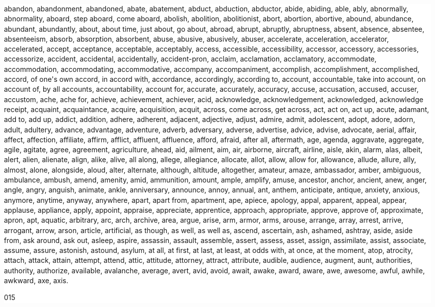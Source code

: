 abandon, abandonment, abandoned, abate, abatement, abduct, abduction, abductor, abide, abiding, able, ably, abnormally, abnormality, aboard, step aboard, come aboard, abolish, abolition, abolitionist, abort, abortion, abortive, abound, abundance, abundant, abundantly, about, about time, just about, go about, abroad, abrupt, abruptly, abruptness, absent, absence, absentee, absenteeism, absorb, absorption, absorbent, abuse, abusive, abusively, abuser, accelerate, acceleration, accelerator, accelerated, accept, acceptance, acceptable, acceptably, access, accessible, accessibility, accessor, accessory, accessories, accessorize, accident, accidental, accidentally, accident-pron, acclaim, acclamation, acclamatory, accommodate, accommodation, accommodating, accommodative, accompany, accompaniment, accomplish, accomplishment, accomplished, accord, of one's own accord, in accord with, accordance, accordingly, according to, account, accountable, take into account, on account of, by all accounts, accountability, account for, accurate, accurately, accuracy, accuse, accusation, accused, accuser, accustom, ache, ache for, achieve, achievement, achiever, acid, acknowledge, acknowledgement, acknowledged, acknowledge receipt, acquaint, acquaintance, acquire, acquisition, acquit, across, come across, get across, act, act on, act up, acute, adamant, add to, add up, addict, addition, adhere, adherent, adjacent, adjective, adjust, admire, admit, adolescent, adopt, adore, adorn, adult, adultery, advance, advantage, adventure, adverb, adversary, adverse, advertise, advice, advise, advocate, aerial, affair, affect, affection, affiliate, affirm, afflict, affluent, affluence, afford, afraid, after all, aftermath, age, agenda, aggravate, aggregate, agile, agitate, agree, agreement, agriculture, ahead, aid, ailment, aim, air, airborne, aircraft, airline, aisle, akin, alarm, alas, albeit, alert, alien, alienate, align, alike, alive, all along, allege, allegiance, allocate, allot, allow, allow for, allowance, allude, allure, ally, almost, alone, alongside, aloud, alter, alternate, although, altitude, altogether, amateur, amaze, ambassador, amber, ambiguous, ambulance, ambush, amend, amenity, amid, ammunition, amount, ample, amplify, amuse, ancestor, anchor, ancient, anew, anger, angle, angry, anguish, animate, ankle, anniversary, announce, annoy, annual, ant, anthem, anticipate, antique, anxiety, anxious, anymore, anytime, anyway, anywhere, apart, apart from, apartment, ape, apiece, apology, appal, apparent, appeal, appear, applause, appliance, apply, appoint, appraise, appreciate, apprentice, approach, appropriate, approve, approve of, approximate, apron, apt, aquatic, arbitrary, arc, arch, archive, area, argue, arise, arm, armor, arms, arouse, arrange, array, arrest, arrive, arrogant, arrow, arson, article, artificial, as though, as well, as well as, ascend, ascertain, ash, ashamed, ashtray, aside, aside from, ask around, ask out, asleep, aspire, assassin, assault, assemble, assert, assess, asset, assign, assimilate, assist, associate, assume, assure, astonish, astound, asylum, at all, at first, at last, at least, at odds with, at once, at the moment, atop, atrocity, attach, attack, attain, attempt, attend, attic, attitude, attorney, attract, attribute, audible, audience, augment, aunt, authorities, authority, authorize, available, avalanche, average, avert, avid, avoid, await, awake, award, aware, awe, awesome, awful, awhile, awkward, axe, axis.

015
